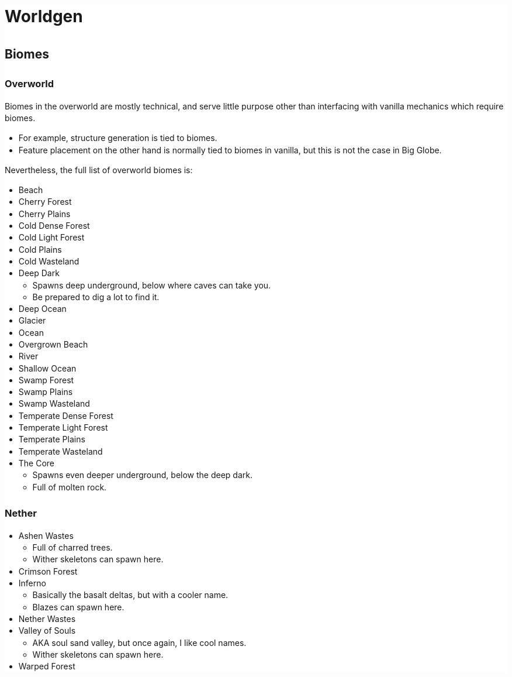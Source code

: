 # Worldgen

## Biomes

### Overworld

Biomes in the overworld are mostly technical, and serve little purpose other than interfacing with vanilla mechanics which require biomes.
* For example, structure generation is tied to biomes.
* Feature placement on the other hand is normally tied to biomes in vanilla, but this is not the case in Big Globe.

Nevertheless, the full list of overworld biomes is:
* Beach
* Cherry Forest
* Cherry Plains
* Cold Dense Forest
* Cold Light Forest
* Cold Plains
* Cold Wasteland
* Deep Dark
	* Spawns deep underground, below where caves can take you.
	* Be prepared to dig a lot to find it.
* Deep Ocean
* Glacier
* Ocean
* Overgrown Beach
* River
* Shallow Ocean
* Swamp Forest
* Swamp Plains
* Swamp Wasteland
* Temperate Dense Forest
* Temperate Light Forest
* Temperate Plains
* Temperate Wasteland
* The Core
	* Spawns even deeper underground, below the deep dark.
	* Full of molten rock.

### Nether

* Ashen Wastes
	* Full of charred trees.
	* Wither skeletons can spawn here.
* Crimson Forest
* Inferno
	* Basically the basalt deltas, but with a cooler name.
	* Blazes can spawn here.
* Nether Wastes
* Valley of Souls
	* AKA soul sand valley, but once again, I like cool names.
	* Wither skeletons can spawn here.
* Warped Forest
